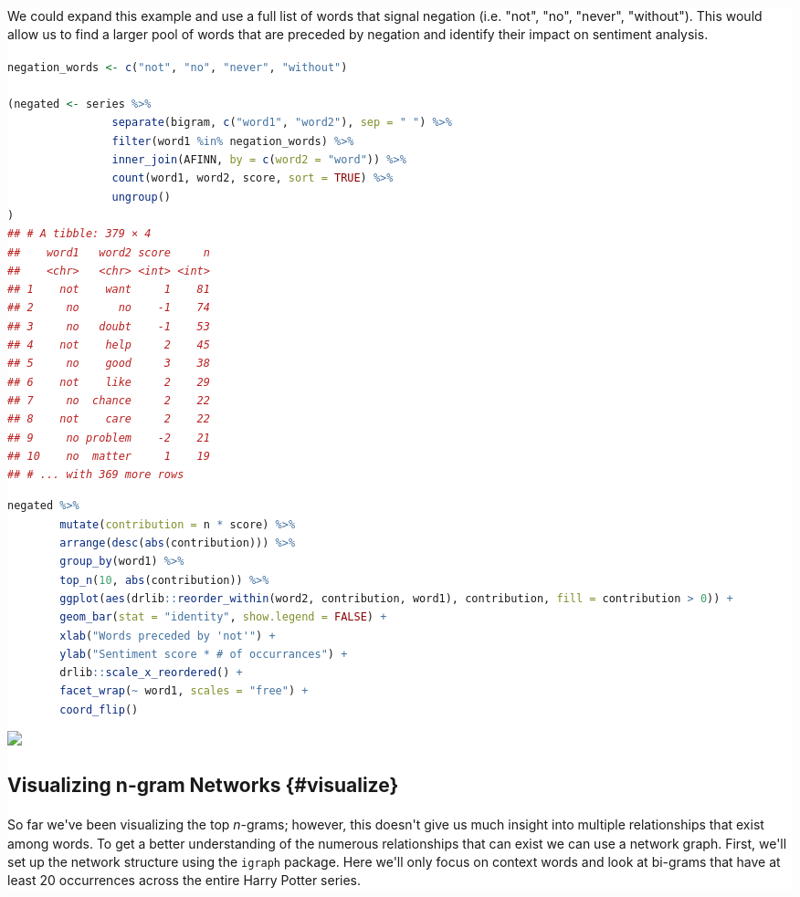 We could expand this example and use a full list of words that signal negation (i.e. "not", "no", "never", "without"). This would allow us to find a larger pool of words that are preceded by negation and identify their impact on sentiment analysis.


```r
negation_words <- c("not", "no", "never", "without")

(negated <- series %>%
                separate(bigram, c("word1", "word2"), sep = " ") %>%
                filter(word1 %in% negation_words) %>%
                inner_join(AFINN, by = c(word2 = "word")) %>%
                count(word1, word2, score, sort = TRUE) %>%
                ungroup()
)
## # A tibble: 379 × 4
##    word1   word2 score     n
##    <chr>   <chr> <int> <int>
## 1    not    want     1    81
## 2     no      no    -1    74
## 3     no   doubt    -1    53
## 4    not    help     2    45
## 5     no    good     3    38
## 6    not    like     2    29
## 7     no  chance     2    22
## 8    not    care     2    22
## 9     no problem    -2    21
## 10    no  matter     1    19
## # ... with 369 more rows
```



```r
negated %>%
        mutate(contribution = n * score) %>%
        arrange(desc(abs(contribution))) %>%
        group_by(word1) %>%
        top_n(10, abs(contribution)) %>%
        ggplot(aes(drlib::reorder_within(word2, contribution, word1), contribution, fill = contribution > 0)) +
        geom_bar(stat = "identity", show.legend = FALSE) +
        xlab("Words preceded by 'not'") +
        ylab("Sentiment score * # of occurrances") +
        drlib::scale_x_reordered() +
        facet_wrap(~ word1, scales = "free") +
        coord_flip()
```

<img src="04-n-grams_files/figure-html/unnamed-chunk-14-1.png" style="display: block; margin: auto;" />

## Visualizing n-gram Networks {#visualize}

So far we've been visualizing the top *n*-grams; however, this doesn't give us much insight into multiple relationships that exist among words.  To get a better understanding of the numerous relationships that can exist we can use a network graph.  First, we'll set up the network structure using the `igraph` package.  Here we'll only focus on context words and look at bi-grams that have at least 20 occurrences across the entire Harry Potter series.
